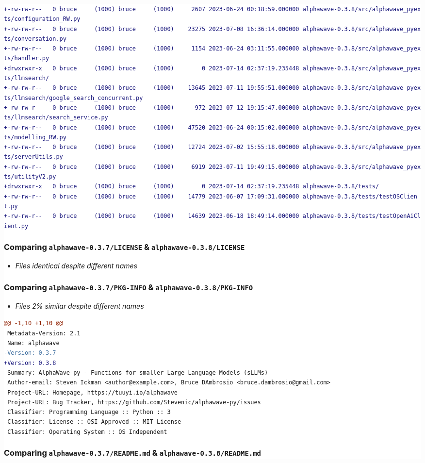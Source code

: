 ```diff
+-rw-rw-r--   0 bruce     (1000) bruce     (1000)     2607 2023-06-24 00:18:59.000000 alphawave-0.3.8/src/alphawave_pyexts/configuration_RW.py
+-rw-rw-r--   0 bruce     (1000) bruce     (1000)    23275 2023-07-08 16:36:14.000000 alphawave-0.3.8/src/alphawave_pyexts/conversation.py
+-rw-rw-r--   0 bruce     (1000) bruce     (1000)     1154 2023-06-24 03:11:55.000000 alphawave-0.3.8/src/alphawave_pyexts/handler.py
+drwxrwxr-x   0 bruce     (1000) bruce     (1000)        0 2023-07-14 02:37:19.235448 alphawave-0.3.8/src/alphawave_pyexts/llmsearch/
+-rw-rw-r--   0 bruce     (1000) bruce     (1000)    13645 2023-07-11 19:55:51.000000 alphawave-0.3.8/src/alphawave_pyexts/llmsearch/google_search_concurrent.py
+-rw-rw-r--   0 bruce     (1000) bruce     (1000)      972 2023-07-12 19:15:47.000000 alphawave-0.3.8/src/alphawave_pyexts/llmsearch/search_service.py
+-rw-rw-r--   0 bruce     (1000) bruce     (1000)    47520 2023-06-24 00:15:02.000000 alphawave-0.3.8/src/alphawave_pyexts/modelling_RW.py
+-rw-rw-r--   0 bruce     (1000) bruce     (1000)    12724 2023-07-02 15:55:18.000000 alphawave-0.3.8/src/alphawave_pyexts/serverUtils.py
+-rw-rw-r--   0 bruce     (1000) bruce     (1000)     6919 2023-07-11 19:49:15.000000 alphawave-0.3.8/src/alphawave_pyexts/utilityV2.py
+drwxrwxr-x   0 bruce     (1000) bruce     (1000)        0 2023-07-14 02:37:19.235448 alphawave-0.3.8/tests/
+-rw-rw-r--   0 bruce     (1000) bruce     (1000)    14779 2023-06-07 17:09:31.000000 alphawave-0.3.8/tests/testOSClient.py
+-rw-rw-r--   0 bruce     (1000) bruce     (1000)    14639 2023-06-18 18:49:14.000000 alphawave-0.3.8/tests/testOpenAiClient.py
```

### Comparing `alphawave-0.3.7/LICENSE` & `alphawave-0.3.8/LICENSE`

 * *Files identical despite different names*

### Comparing `alphawave-0.3.7/PKG-INFO` & `alphawave-0.3.8/PKG-INFO`

 * *Files 2% similar despite different names*

```diff
@@ -1,10 +1,10 @@
 Metadata-Version: 2.1
 Name: alphawave
-Version: 0.3.7
+Version: 0.3.8
 Summary: AlphaWave-py - Functions for smaller Large Language Models (sLLMs)
 Author-email: Steven Ickman <author@example.com>, Bruce DAmbrosio <bruce.dambrosio@gmail.com>
 Project-URL: Homepage, https://tuuyi.io/alphawave
 Project-URL: Bug Tracker, https://github.com/Stevenic/alphawave-py/issues
 Classifier: Programming Language :: Python :: 3
 Classifier: License :: OSI Approved :: MIT License
 Classifier: Operating System :: OS Independent
```

### Comparing `alphawave-0.3.7/README.md` & `alphawave-0.3.8/README.md`
